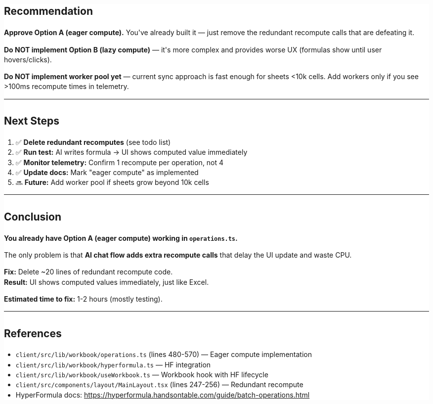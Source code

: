 
## Recommendation

**Approve Option A (eager compute).** You've already built it — just remove the redundant recompute calls that are defeating it.

**Do NOT implement Option B (lazy compute)** — it's more complex and provides worse UX (formulas show until user hovers/clicks).

**Do NOT implement worker pool yet** — current sync approach is fast enough for sheets <10k cells. Add workers only if you see >100ms recompute times in telemetry.

---

## Next Steps

1. ✅ **Delete redundant recomputes** (see todo list)
2. ✅ **Run test:** AI writes formula → UI shows computed value immediately
3. ✅ **Monitor telemetry:** Confirm 1 recompute per operation, not 4
4. ✅ **Update docs:** Mark "eager compute" as implemented
5. 🔜 **Future:** Add worker pool if sheets grow beyond 10k cells

---

## Conclusion

**You already have Option A (eager compute) working in `operations.ts`.**  

The only problem is that **AI chat flow adds extra recompute calls** that delay the UI update and waste CPU.

**Fix:** Delete ~20 lines of redundant recompute code.  
**Result:** UI shows computed values immediately, just like Excel.

**Estimated time to fix:** 1-2 hours (mostly testing).

---

## References

- `client/src/lib/workbook/operations.ts` (lines 480-570) — Eager compute implementation
- `client/src/lib/workbook/hyperformula.ts` — HF integration
- `client/src/lib/workbook/useWorkbook.ts` — Workbook hook with HF lifecycle
- `client/src/components/layout/MainLayout.tsx` (lines 247-256) — Redundant recompute
- HyperFormula docs: https://hyperformula.handsontable.com/guide/batch-operations.html
